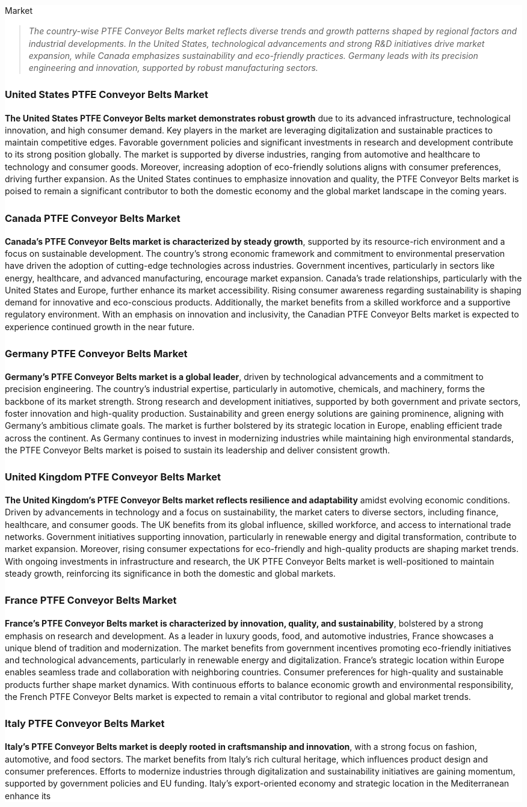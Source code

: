 Market<br /></span></h1><blockquote><p><em><span class="">The country-wise PTFE Conveyor Belts market reflects diverse trends and growth patterns shaped by regional factors and industrial developments. In the United States, technological advancements and strong R&amp;D initiatives drive market expansion, while Canada emphasizes sustainability and eco-friendly practices. Germany leads with its precision engineering and innovation, supported by robust manufacturing sectors.</span></em></p></blockquote><h3><strong>United States PTFE Conveyor Belts Market</strong></h3><p><strong>The United States PTFE Conveyor Belts market demonstrates robust growth</strong> due to its advanced infrastructure, technological innovation, and high consumer demand. Key players in the market are leveraging digitalization and sustainable practices to maintain competitive edges. Favorable government policies and significant investments in research and development contribute to its strong position globally. The market is supported by diverse industries, ranging from automotive and healthcare to technology and consumer goods. Moreover, increasing adoption of eco-friendly solutions aligns with consumer preferences, driving further expansion. As the United States continues to emphasize innovation and quality, the PTFE Conveyor Belts market is poised to remain a significant contributor to both the domestic economy and the global market landscape in the coming years.</p><h3><strong>Canada PTFE Conveyor Belts Market</strong></h3><p><strong>Canada&rsquo;s PTFE Conveyor Belts market is characterized by steady growth</strong>, supported by its resource-rich environment and a focus on sustainable development. The country&rsquo;s strong economic framework and commitment to environmental preservation have driven the adoption of cutting-edge technologies across industries. Government incentives, particularly in sectors like energy, healthcare, and advanced manufacturing, encourage market expansion. Canada&rsquo;s trade relationships, particularly with the United States and Europe, further enhance its market accessibility. Rising consumer awareness regarding sustainability is shaping demand for innovative and eco-conscious products. Additionally, the market benefits from a skilled workforce and a supportive regulatory environment. With an emphasis on innovation and inclusivity, the Canadian PTFE Conveyor Belts market is expected to experience continued growth in the near future.</p><h3><strong>Germany PTFE Conveyor Belts Market</strong></h3><p><strong>Germany&rsquo;s PTFE Conveyor Belts market is a global leader</strong>, driven by technological advancements and a commitment to precision engineering. The country&rsquo;s industrial expertise, particularly in automotive, chemicals, and machinery, forms the backbone of its market strength. Strong research and development initiatives, supported by both government and private sectors, foster innovation and high-quality production. Sustainability and green energy solutions are gaining prominence, aligning with Germany&rsquo;s ambitious climate goals. The market is further bolstered by its strategic location in Europe, enabling efficient trade across the continent. As Germany continues to invest in modernizing industries while maintaining high environmental standards, the PTFE Conveyor Belts market is poised to sustain its leadership and deliver consistent growth.</p><h3><strong>United Kingdom PTFE Conveyor Belts Market</strong></h3><p><strong>The United Kingdom&rsquo;s PTFE Conveyor Belts market reflects resilience and adaptability</strong> amidst evolving economic conditions. Driven by advancements in technology and a focus on sustainability, the market caters to diverse sectors, including finance, healthcare, and consumer goods. The UK benefits from its global influence, skilled workforce, and access to international trade networks. Government initiatives supporting innovation, particularly in renewable energy and digital transformation, contribute to market expansion. Moreover, rising consumer expectations for eco-friendly and high-quality products are shaping market trends. With ongoing investments in infrastructure and research, the UK PTFE Conveyor Belts market is well-positioned to maintain steady growth, reinforcing its significance in both the domestic and global markets.</p><h3><strong>France PTFE Conveyor Belts Market</strong></h3><p><strong>France&rsquo;s PTFE Conveyor Belts market is characterized by innovation, quality, and sustainability</strong>, bolstered by a strong emphasis on research and development. As a leader in luxury goods, food, and automotive industries, France showcases a unique blend of tradition and modernization. The market benefits from government incentives promoting eco-friendly initiatives and technological advancements, particularly in renewable energy and digitalization. France&rsquo;s strategic location within Europe enables seamless trade and collaboration with neighboring countries. Consumer preferences for high-quality and sustainable products further shape market dynamics. With continuous efforts to balance economic growth and environmental responsibility, the French PTFE Conveyor Belts market is expected to remain a vital contributor to regional and global market trends.</p><h3><strong>Italy PTFE Conveyor Belts Market</strong></h3><p><strong>Italy&rsquo;s PTFE Conveyor Belts market is deeply rooted in craftsmanship and innovation</strong>, with a strong focus on fashion, automotive, and food sectors. The market benefits from Italy&rsquo;s rich cultural heritage, which influences product design and consumer preferences. Efforts to modernize industries through digitalization and sustainability initiatives are gaining momentum, supported by government policies and EU funding. Italy&rsquo;s export-oriented economy and strategic location in the Mediterranean enhance its